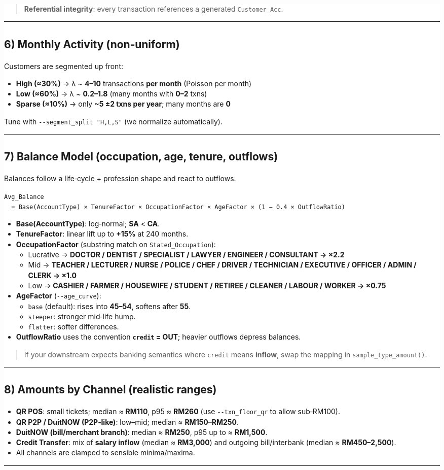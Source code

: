> **Referential integrity**: every transaction references a generated `Customer_Acc`.

---

## 6) Monthly Activity (non‑uniform)

Customers are segmented up front:

- **High (≈30%)** → λ ~ **4–10** transactions **per month** (Poisson per month)  
- **Low (≈60%)** → λ ~ **0.2–1.8** (many months with **0–2** txns)  
- **Sparse (≈10%)** → only **~5 ±2 txns per year**; many months are **0**

Tune with `--segment_split "H,L,S"` (we normalize automatically).

---

## 7) Balance Model (occupation, age, tenure, outflows)

Balances follow a life‑cycle + profession shape and react to outflows.

```
Avg_Balance
  = Base(AccountType) × TenureFactor × OccupationFactor × AgeFactor × (1 − 0.4 × OutflowRatio)
```

- **Base(AccountType)**: log‑normal; **SA** < **CA**.  
- **TenureFactor**: linear lift up to **+15%** at 240 months.  
- **OccupationFactor** (substring match on `Stated_Occupation`):  
  - Lucrative → **DOCTOR / DENTIST / SPECIALIST / LAWYER / ENGINEER / CONSULTANT → ×2.2**  
  - Mid → **TEACHER / LECTURER / NURSE / POLICE / CHEF / DRIVER / TECHNICIAN / EXECUTIVE / OFFICER / ADMIN / CLERK → ×1.0**  
  - Low → **CASHIER / FARMER / HOUSEWIFE / STUDENT / RETIREE / CLEANER / LABOUR / WORKER → ×0.75**
- **AgeFactor** (`--age_curve`):  
  - `base` (default): rises into **45–54**, softens after **55**.  
  - `steeper`: stronger mid‑life hump.  
  - `flatter`: softer differences.  
- **OutflowRatio** uses the convention **`credit` = OUT**; heavier outflows depress balances.

> If your downstream expects banking semantics where `credit` means **inflow**, swap the mapping in `sample_type_amount()`.

---

## 8) Amounts by Channel (realistic ranges)

- **QR POS**: small tickets; median ≈ **RM110**, p95 ≈ **RM260** (use `--txn_floor_qr` to allow sub‑RM100).  
- **QR P2P / DuitNOW (P2P‑like)**: low–mid; median ≈ **RM150–RM250**.  
- **DuitNOW (bill/merchant branch)**: median ≈ **RM250**, p95 up to ≈ **RM1,500**.  
- **Credit Transfer**: mix of **salary inflow** (median ≈ **RM3,000**) and outgoing bill/interbank (median ≈ **RM450–2,500**).  
- All channels are clamped to sensible minima/maxima.

---
